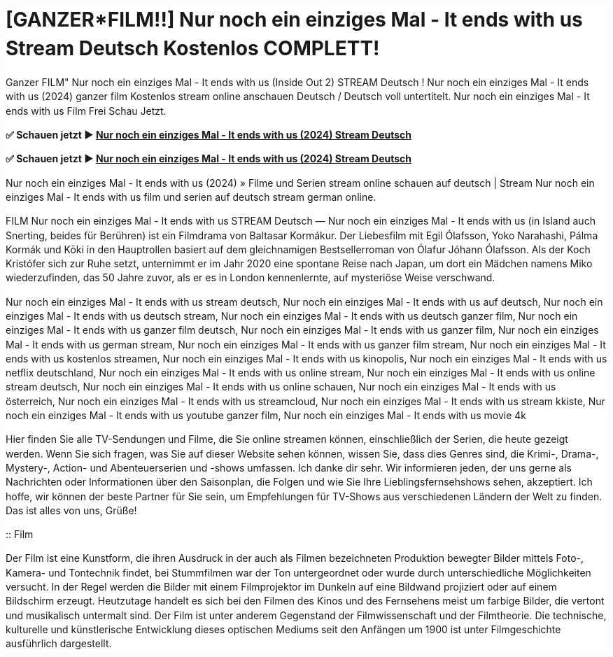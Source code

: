 # [GANZER*FILM!!] Nur noch ein einziges Mal - It ends with us Stream Deutsch Kostenlos COMPLETT!

Ganzer FILM" Nur noch ein einziges Mal - It ends with us (Inside Out 2) STREAM Deutsch ! Nur noch ein einziges Mal - It ends with us (2024) ganzer film Kostenlos stream online anschauen Deutsch / Deutsch voll untertitelt. Nur noch ein einziges Mal - It ends with us Film Frei Schau Jetzt.

**✅ Schauen jetzt ▶️ [Nur noch ein einziges Mal - It ends with us (2024) Stream Deutsch](https://ganzerhd.cloud/de/movie/1079091/nur-noch-ein-einziges-mal-it-ends-with-us-german)**

**✅ Schauen jetzt ▶️ [Nur noch ein einziges Mal - It ends with us (2024) Stream Deutsch](https://ganzerhd.cloud/de/movie/1079091/nur-noch-ein-einziges-mal-it-ends-with-us-german)**

Nur noch ein einziges Mal - It ends with us (2024) » Filme und Serien stream online schauen auf deutsch | Stream Nur noch ein einziges Mal - It ends with us film und serien auf deutsch stream german online.

FILM Nur noch ein einziges Mal - It ends with us STREAM Deutsch — Nur noch ein einziges Mal - It ends with us (in Island auch Snerting, beides für Berühren) ist ein Filmdrama von Baltasar Kormákur. Der Liebesfilm mit Egil Ólafsson, Yoko Narahashi, Pálma Kormák und Kōki in den Hauptrollen basiert auf dem gleichnamigen Bestsellerroman von Ólafur Jóhann Ólafsson. Als der Koch Kristófer sich zur Ruhe setzt, unternimmt er im Jahr 2020 eine spontane Reise nach Japan, um dort ein Mädchen namens Miko wiederzufinden, das 50 Jahre zuvor, als er es in London kennenlernte, auf mysteriöse Weise verschwand.

Nur noch ein einziges Mal - It ends with us stream deutsch, Nur noch ein einziges Mal - It ends with us auf deutsch, Nur noch ein einziges Mal - It ends with us deutsch stream, Nur noch ein einziges Mal - It ends with us deutsch ganzer film, Nur noch ein einziges Mal - It ends with us ganzer film deutsch, Nur noch ein einziges Mal - It ends with us ganzer film, Nur noch ein einziges Mal - It ends with us german stream, Nur noch ein einziges Mal - It ends with us ganzer film stream, Nur noch ein einziges Mal - It ends with us kostenlos streamen, Nur noch ein einziges Mal - It ends with us kinopolis, Nur noch ein einziges Mal - It ends with us netflix deutschland, Nur noch ein einziges Mal - It ends with us online stream, Nur noch ein einziges Mal - It ends with us online stream deutsch, Nur noch ein einziges Mal - It ends with us online schauen, Nur noch ein einziges Mal - It ends with us österreich, Nur noch ein einziges Mal - It ends with us streamcloud, Nur noch ein einziges Mal - It ends with us stream kkiste, Nur noch ein einziges Mal - It ends with us youtube ganzer film, Nur noch ein einziges Mal - It ends with us movie 4k

Hier finden Sie alle TV-Sendungen und Filme, die Sie online streamen können, einschließlich der Serien, die heute gezeigt werden. Wenn Sie sich fragen, was Sie auf dieser Website sehen können, wissen Sie, dass dies Genres sind, die Krimi-, Drama-, Mystery-, Action- und Abenteuerserien und -shows umfassen. Ich danke dir sehr. Wir informieren jeden, der uns gerne als Nachrichten oder Informationen über den Saisonplan, die Folgen und wie Sie Ihre Lieblingsfernsehshows sehen, akzeptiert. Ich hoffe, wir können der beste Partner für Sie sein, um Empfehlungen für TV-Shows aus verschiedenen Ländern der Welt zu finden. Das ist alles von uns, Grüße!

:: Film

Der Film ist eine Kunstform, die ihren Ausdruck in der auch als Filmen bezeichneten Produktion bewegter Bilder mittels Foto-, Kamera- und Tontechnik findet, bei Stummfilmen war der Ton untergeordnet oder wurde durch unterschiedliche Möglichkeiten versucht. In der Regel werden die Bilder mit einem Filmprojektor im Dunkeln auf eine Bildwand projiziert oder auf einem Bildschirm erzeugt. Heutzutage handelt es sich bei den Filmen des Kinos und des Fernsehens meist um farbige Bilder, die vertont und musikalisch untermalt sind. Der Film ist unter anderem Gegenstand der Filmwissenschaft und der Filmtheorie. Die technische, kulturelle und künstlerische Entwicklung dieses optischen Mediums seit den Anfängen um 1900 ist unter Filmgeschichte ausführlich dargestellt.
